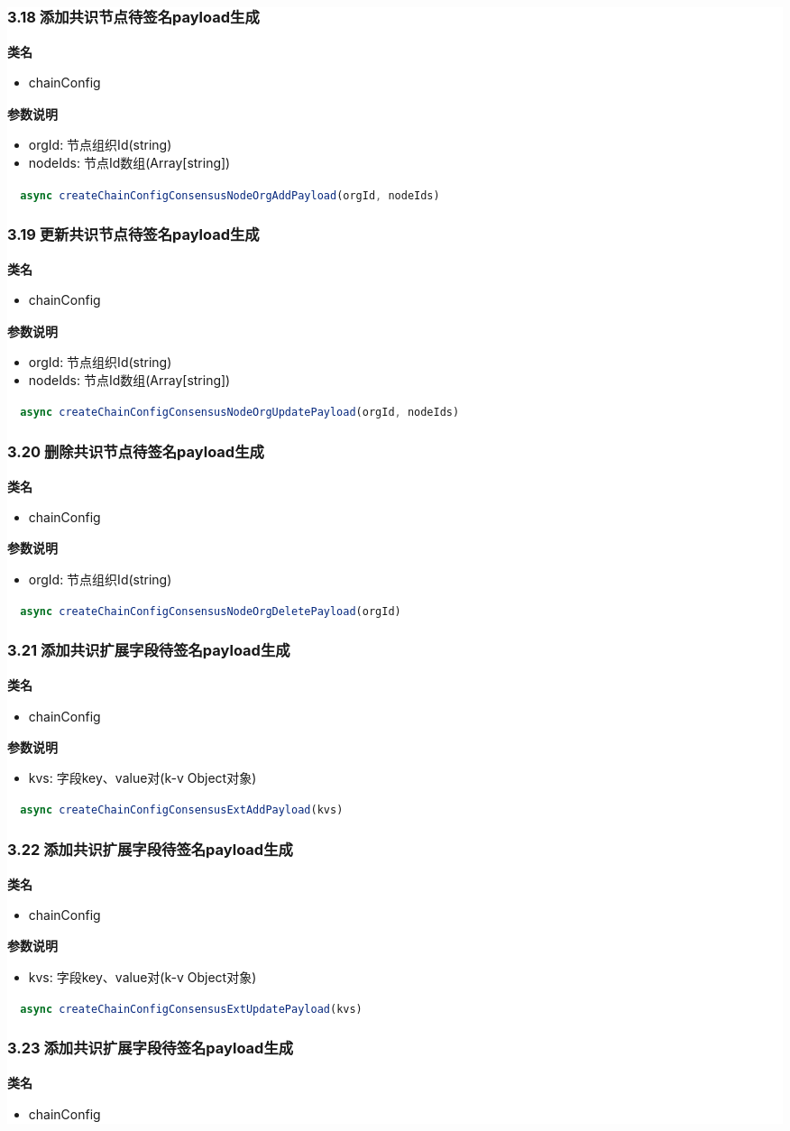### 3.18 添加共识节点待签名payload生成
**类名**
  - chainConfig

**参数说明**
  - orgId: 节点组织Id(string)
  - nodeIds: 节点Id数组(Array[string])
```javascript
  async createChainConfigConsensusNodeOrgAddPayload(orgId, nodeIds)
```

### 3.19 更新共识节点待签名payload生成
**类名**
  - chainConfig

**参数说明**
  - orgId: 节点组织Id(string)
  - nodeIds: 节点Id数组(Array[string])
```javascript
  async createChainConfigConsensusNodeOrgUpdatePayload(orgId, nodeIds)
```

### 3.20 删除共识节点待签名payload生成
**类名**
  - chainConfig

**参数说明**
  - orgId: 节点组织Id(string)
```javascript
  async createChainConfigConsensusNodeOrgDeletePayload(orgId)
```

### 3.21 添加共识扩展字段待签名payload生成
**类名**
  - chainConfig

**参数说明**
  - kvs: 字段key、value对(k-v Object对象)
```javascript
  async createChainConfigConsensusExtAddPayload(kvs)
```

### 3.22 添加共识扩展字段待签名payload生成
**类名**
  - chainConfig

**参数说明**
  - kvs: 字段key、value对(k-v Object对象)
```javascript
  async createChainConfigConsensusExtUpdatePayload(kvs)
```

### 3.23 添加共识扩展字段待签名payload生成
**类名**
  - chainConfig
